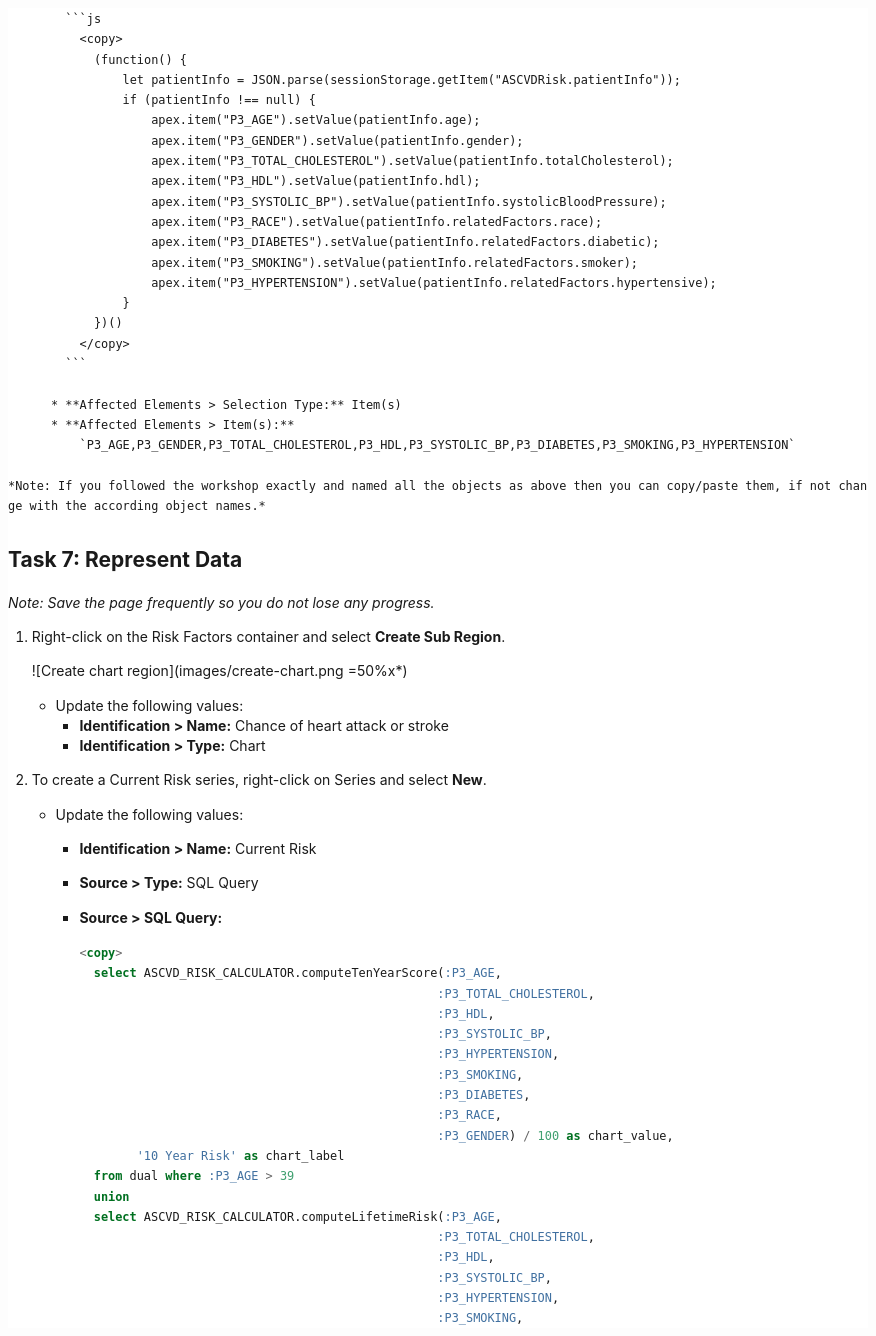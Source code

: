             ```js
              <copy>
                (function() {
                    let patientInfo = JSON.parse(sessionStorage.getItem("ASCVDRisk.patientInfo"));
                    if (patientInfo !== null) {
                        apex.item("P3_AGE").setValue(patientInfo.age);
                        apex.item("P3_GENDER").setValue(patientInfo.gender);
                        apex.item("P3_TOTAL_CHOLESTEROL").setValue(patientInfo.totalCholesterol);
                        apex.item("P3_HDL").setValue(patientInfo.hdl);
                        apex.item("P3_SYSTOLIC_BP").setValue(patientInfo.systolicBloodPressure);
                        apex.item("P3_RACE").setValue(patientInfo.relatedFactors.race);
                        apex.item("P3_DIABETES").setValue(patientInfo.relatedFactors.diabetic);
                        apex.item("P3_SMOKING").setValue(patientInfo.relatedFactors.smoker);
                        apex.item("P3_HYPERTENSION").setValue(patientInfo.relatedFactors.hypertensive);
                    }
                })()
              </copy>
            ```

          * **Affected Elements > Selection Type:** Item(s)
          * **Affected Elements > Item(s):**
              `P3_AGE,P3_GENDER,P3_TOTAL_CHOLESTEROL,P3_HDL,P3_SYSTOLIC_BP,P3_DIABETES,P3_SMOKING,P3_HYPERTENSION`

    *Note: If you followed the workshop exactly and named all the objects as above then you can copy/paste them, if not change with the according object names.*

## Task 7: Represent Data

*Note: Save the page frequently so you do not lose any progress.*

1. Right-click on the Risk Factors container and select **Create Sub Region**.

   ![Create chart region](images/create-chart.png =50%x*)

      * Update the following values:
        * **Identification > Name:** Chance of heart attack or stroke
        * **Identification > Type:** Chart

2. To create a Current Risk series, right-click on Series and select **New**.

      * Update the following values:
          * **Identification > Name:** Current Risk
          * **Source > Type:** SQL Query
          * **Source > SQL Query:**

              ```sql
              <copy>
                select ASCVD_RISK_CALCULATOR.computeTenYearScore(:P3_AGE,
                                                                :P3_TOTAL_CHOLESTEROL,
                                                                :P3_HDL,
                                                                :P3_SYSTOLIC_BP,
                                                                :P3_HYPERTENSION,
                                                                :P3_SMOKING,
                                                                :P3_DIABETES,
                                                                :P3_RACE,
                                                                :P3_GENDER) / 100 as chart_value,
                      '10 Year Risk' as chart_label
                from dual where :P3_AGE > 39
                union
                select ASCVD_RISK_CALCULATOR.computeLifetimeRisk(:P3_AGE,
                                                                :P3_TOTAL_CHOLESTEROL,
                                                                :P3_HDL,
                                                                :P3_SYSTOLIC_BP,
                                                                :P3_HYPERTENSION,
                                                                :P3_SMOKING,